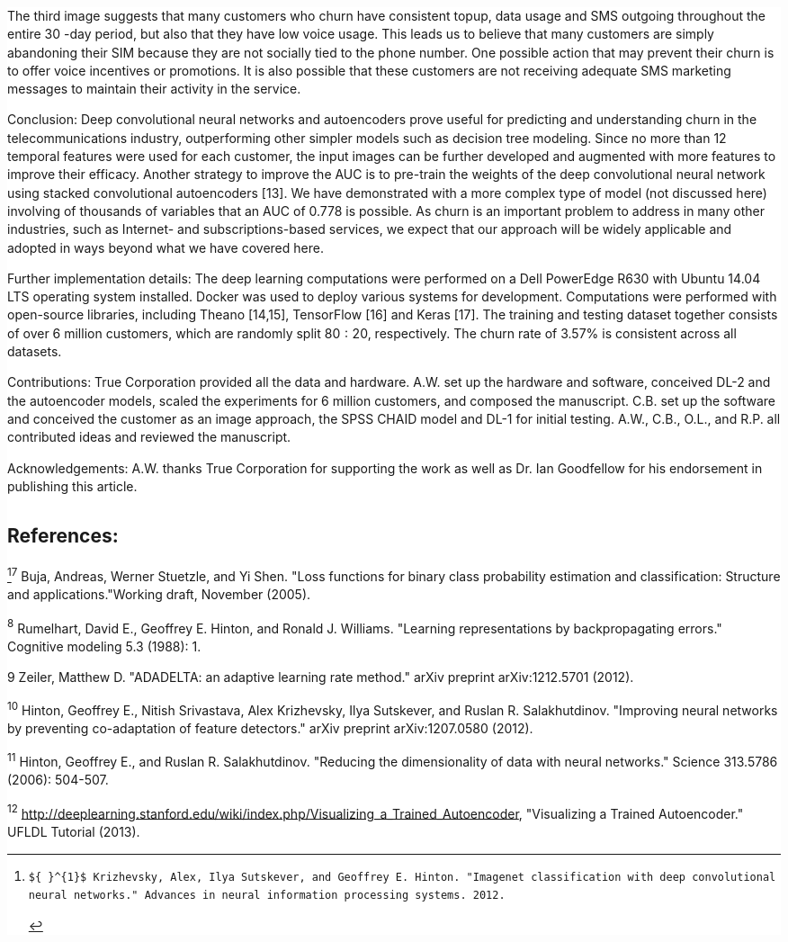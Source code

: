 The third image suggests that many customers who churn have consistent topup, data usage and SMS outgoing throughout the entire 30 -day period, but also that they have low voice usage. This leads us to believe that many customers are simply abandoning their SIM because they are not socially tied to the phone number. One possible action that may prevent their churn is to offer voice incentives or promotions. It is also possible that these customers are not receiving adequate SMS marketing messages to maintain their activity in the service.

Conclusion: Deep convolutional neural networks and autoencoders prove useful for predicting and understanding churn in the telecommunications industry, outperforming other simpler models such as decision tree modeling. Since no more than 12 temporal features were used for each customer, the input images can be further developed and augmented with more features to improve their efficacy. Another strategy to improve the AUC is to pre-train the weights of the deep convolutional neural network using stacked convolutional autoencoders [13]. We have demonstrated with a more complex type of model (not discussed here) involving of thousands of variables that an AUC of 0.778 is possible. As churn is an important problem to address in many other industries, such as Internet- and subscriptions-based services, we expect that our approach will be widely applicable and adopted in ways beyond what we have covered here.

Further implementation details: The deep learning computations were performed on a Dell PowerEdge R630 with Ubuntu 14.04 LTS operating system installed. Docker was used to deploy various systems for development. Computations were performed with open-source libraries, including Theano [14,15], TensorFlow [16] and Keras [17]. The training and testing dataset together consists of over 6 million customers, which are randomly split $80: 20$, respectively. The churn rate of $3.57 \%$ is consistent across all datasets.

Contributions: True Corporation provided all the data and hardware. A.W. set up the hardware and software, conceived DL-2 and the autoencoder models, scaled the experiments for 6 million customers, and composed the manuscript. C.B. set up the software and conceived the customer as an image approach, the SPSS CHAID model and DL-1 for initial testing. A.W., C.B., O.L., and R.P. all contributed ideas and reviewed the manuscript.

Acknowledgements: A.W. thanks True Corporation for supporting the work as well as Dr. Ian Goodfellow for his endorsement in publishing this article.

## References:

[^0]${ }^{7}$ Buja, Andreas, Werner Stuetzle, and Yi Shen. "Loss functions for binary class probability estimation and classification: Structure and applications."Working draft, November (2005).

${ }^{8}$ Rumelhart, David E., Geoffrey E. Hinton, and Ronald J. Williams. "Learning representations by backpropagating errors." Cognitive modeling 5.3 (1988): 1.

9 Zeiler, Matthew D. "ADADELTA: an adaptive learning rate method." arXiv preprint arXiv:1212.5701 (2012).

${ }^{10}$ Hinton, Geoffrey E., Nitish Srivastava, Alex Krizhevsky, Ilya Sutskever, and Ruslan R. Salakhutdinov. "Improving neural networks by preventing co-adaptation of feature detectors." arXiv preprint arXiv:1207.0580 (2012).

${ }^{11}$ Hinton, Geoffrey E., and Ruslan R. Salakhutdinov. "Reducing the dimensionality of data with neural networks." Science 313.5786 (2006): 504-507.

${ }^{12}$ http://deeplearning.stanford.edu/wiki/index.php/Visualizing_a_Trained_Autoencoder, "Visualizing a Trained Autoencoder." UFLDL Tutorial (2013).


[^0]:    ${ }^{1}$ Krizhevsky, Alex, Ilya Sutskever, and Geoffrey E. Hinton. "Imagenet classification with deep convolutional neural networks." Advances in neural information processing systems. 2012.